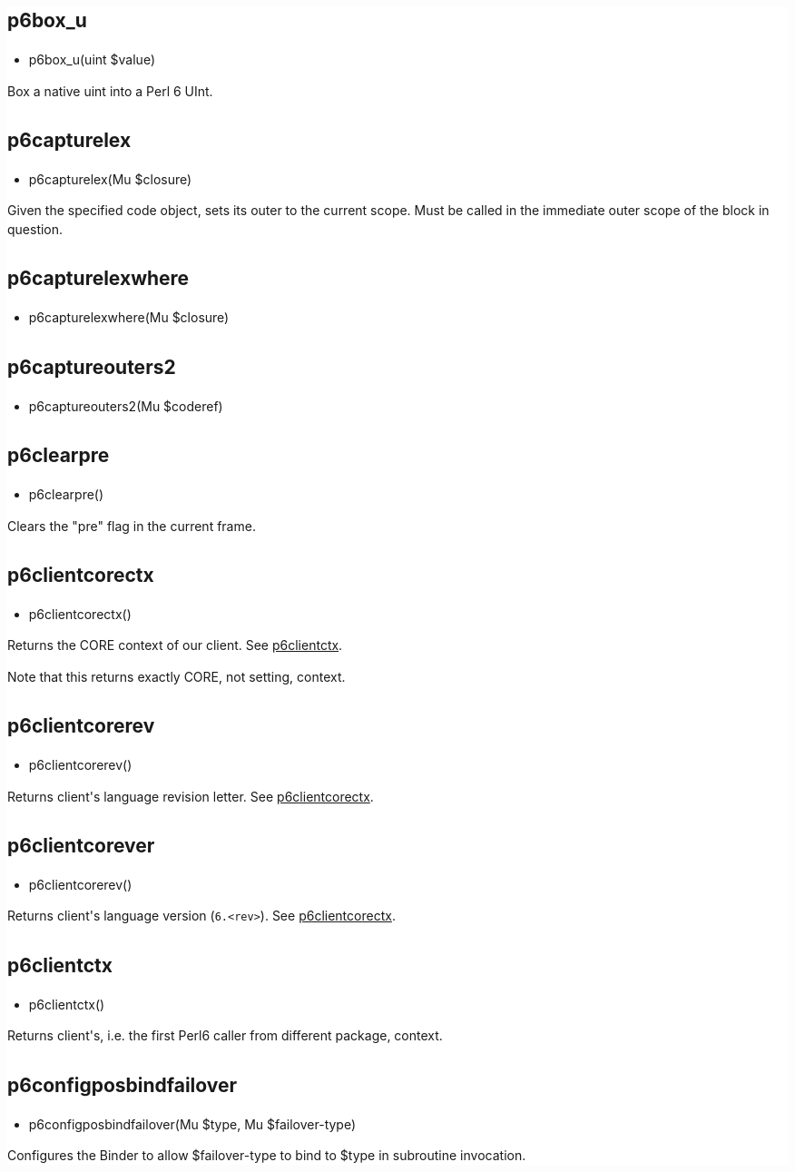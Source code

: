 ## p6box_u
* p6box_u(uint $value)

Box a native uint into a Perl 6 UInt.

## p6capturelex
* p6capturelex(Mu $closure)

Given the specified code object, sets its outer to the current scope.
Must be called in the immediate outer scope of the block in question.

## p6capturelexwhere
* p6capturelexwhere(Mu $closure)

## p6captureouters2
* p6captureouters2(Mu $coderef)

## p6clearpre
* p6clearpre()

Clears the "pre" flag in the current frame.

## p6clientcorectx
* p6clientcorectx()

Returns the CORE context of our client. See [p6clientctx](#p6clientctx).

Note that this returns exactly CORE, not setting, context.

## p6clientcorerev
* p6clientcorerev()

Returns client's language revision letter. See [p6clientcorectx](#p6clientcorectx).

## p6clientcorever
* p6clientcorerev()

Returns client's language version (`6.<rev>`). See [p6clientcorectx](#p6clientcorectx).

## p6clientctx
* p6clientctx()

Returns client's, i.e. the first Perl6 caller from different package, context.

## p6configposbindfailover
* p6configposbindfailover(Mu $type, Mu $failover-type)

Configures the Binder to allow $failover-type to bind to $type in subroutine invocation.
